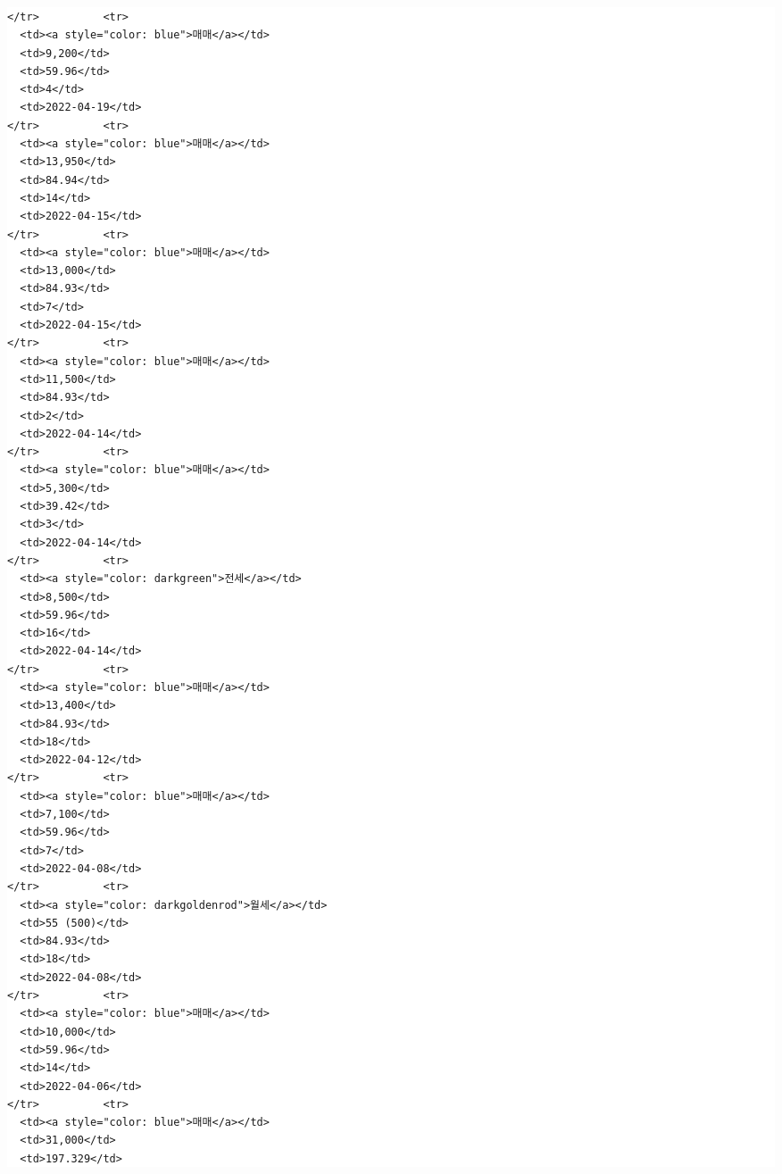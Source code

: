     </tr>          <tr>
      <td><a style="color: blue">매매</a></td>
      <td>9,200</td>
      <td>59.96</td>
      <td>4</td>
      <td>2022-04-19</td>
    </tr>          <tr>
      <td><a style="color: blue">매매</a></td>
      <td>13,950</td>
      <td>84.94</td>
      <td>14</td>
      <td>2022-04-15</td>
    </tr>          <tr>
      <td><a style="color: blue">매매</a></td>
      <td>13,000</td>
      <td>84.93</td>
      <td>7</td>
      <td>2022-04-15</td>
    </tr>          <tr>
      <td><a style="color: blue">매매</a></td>
      <td>11,500</td>
      <td>84.93</td>
      <td>2</td>
      <td>2022-04-14</td>
    </tr>          <tr>
      <td><a style="color: blue">매매</a></td>
      <td>5,300</td>
      <td>39.42</td>
      <td>3</td>
      <td>2022-04-14</td>
    </tr>          <tr>
      <td><a style="color: darkgreen">전세</a></td>
      <td>8,500</td>
      <td>59.96</td>
      <td>16</td>
      <td>2022-04-14</td>
    </tr>          <tr>
      <td><a style="color: blue">매매</a></td>
      <td>13,400</td>
      <td>84.93</td>
      <td>18</td>
      <td>2022-04-12</td>
    </tr>          <tr>
      <td><a style="color: blue">매매</a></td>
      <td>7,100</td>
      <td>59.96</td>
      <td>7</td>
      <td>2022-04-08</td>
    </tr>          <tr>
      <td><a style="color: darkgoldenrod">월세</a></td>
      <td>55 (500)</td>
      <td>84.93</td>
      <td>18</td>
      <td>2022-04-08</td>
    </tr>          <tr>
      <td><a style="color: blue">매매</a></td>
      <td>10,000</td>
      <td>59.96</td>
      <td>14</td>
      <td>2022-04-06</td>
    </tr>          <tr>
      <td><a style="color: blue">매매</a></td>
      <td>31,000</td>
      <td>197.329</td>